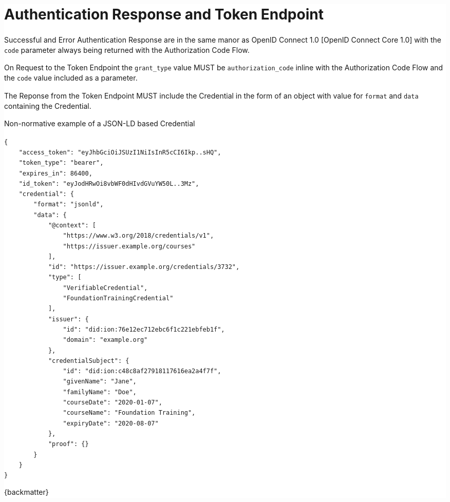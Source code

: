 # Authentication Response and Token Endpoint
Successful and Error Authentication Response are in the same manor as OpenID Connect 1.0 [OpenID Connect Core 1.0] with the `code` parameter always being returned with the Authorization Code Flow.

On Request to the Token Endpoint the `grant_type` value MUST be `authorization_code` inline with the Authorization Code Flow and the `code` value included as a parameter.

The Reponse from the Token Endpoint MUST include the Credential in the form of an object with value for `format` and `data` containing the Credential.

Non-normative example of a JSON-LD based Credential
```
{
	"access_token": "eyJhbGciOiJSUzI1NiIsInR5cCI6Ikp..sHQ",
	"token_type": "bearer",
	"expires_in": 86400,
	"id_token": "eyJodHRwOi8vbWF0dHIvdGVuYW50L..3Mz",
	"credential": {
		"format": "jsonld",
		"data": {
			"@context": [
				"https://www.w3.org/2018/credentials/v1",
				"https://issuer.example.org/courses"
			],
			"id": "https://issuer.example.org/credentials/3732",
			"type": [
				"VerifiableCredential",
				"FoundationTrainingCredential"
			],
			"issuer": {
				"id": "did:ion:76e12ec712ebc6f1c221ebfeb1f",
				"domain": "example.org"
			},
			"credentialSubject": {
				"id": "did:ion:c48c8af27918117616ea2a4f7f",
				"givenName": "Jane",
				"familyName": "Doe",
				"courseDate": "2020-01-07",
				"courseName": "Foundation Training",
				"expiryDate": "2020-08-07"
			},
			"proof": {}
		}
	}
}
```


{backmatter}
